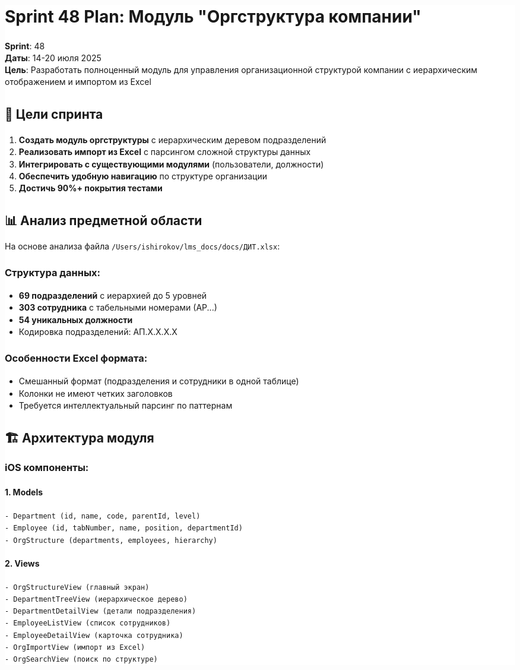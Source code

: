 # Sprint 48 Plan: Модуль "Оргструктура компании"

**Sprint**: 48  
**Даты**: 14-20 июля 2025  
**Цель**: Разработать полноценный модуль для управления организационной структурой компании с иерархическим отображением и импортом из Excel

## 🎯 Цели спринта

1. **Создать модуль оргструктуры** с иерархическим деревом подразделений
2. **Реализовать импорт из Excel** с парсингом сложной структуры данных  
3. **Интегрировать с существующими модулями** (пользователи, должности)
4. **Обеспечить удобную навигацию** по структуре организации
5. **Достичь 90%+ покрытия тестами**

## 📊 Анализ предметной области

На основе анализа файла `/Users/ishirokov/lms_docs/docs/ДИТ.xlsx`:

### Структура данных:
- **69 подразделений** с иерархией до 5 уровней
- **303 сотрудника** с табельными номерами (АР...)
- **54 уникальных должности**
- Кодировка подразделений: АП.X.X.X.X

### Особенности Excel формата:
- Смешанный формат (подразделения и сотрудники в одной таблице)
- Колонки не имеют четких заголовков
- Требуется интеллектуальный парсинг по паттернам

## 🏗️ Архитектура модуля

### iOS компоненты:

#### 1. Models
```
- Department (id, name, code, parentId, level)
- Employee (id, tabNumber, name, position, departmentId) 
- OrgStructure (departments, employees, hierarchy)
```

#### 2. Views
```
- OrgStructureView (главный экран)
- DepartmentTreeView (иерархическое дерево)
- DepartmentDetailView (детали подразделения)
- EmployeeListView (список сотрудников)
- EmployeeDetailView (карточка сотрудника)
- OrgImportView (импорт из Excel)
- OrgSearchView (поиск по структуре)
```
